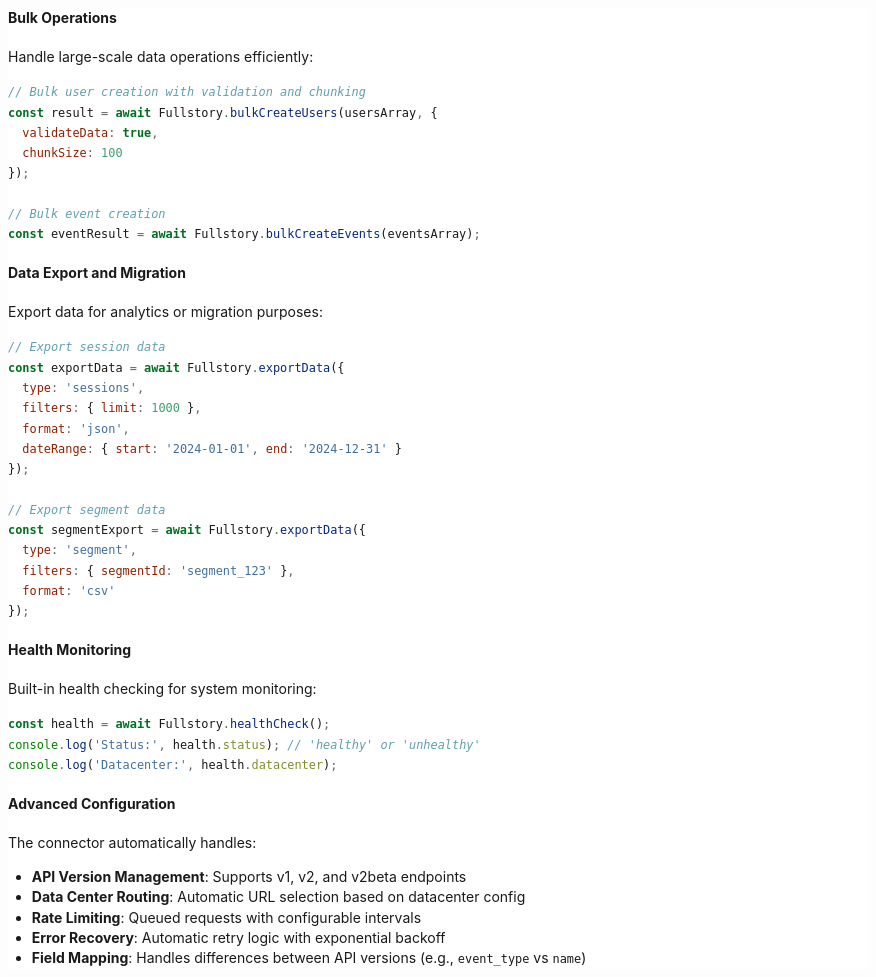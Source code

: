 #### Bulk Operations

Handle large-scale data operations efficiently:

```javascript
// Bulk user creation with validation and chunking
const result = await Fullstory.bulkCreateUsers(usersArray, {
  validateData: true,
  chunkSize: 100
});

// Bulk event creation
const eventResult = await Fullstory.bulkCreateEvents(eventsArray);
```

#### Data Export and Migration

Export data for analytics or migration purposes:

```javascript
// Export session data
const exportData = await Fullstory.exportData({
  type: 'sessions',
  filters: { limit: 1000 },
  format: 'json',
  dateRange: { start: '2024-01-01', end: '2024-12-31' }
});

// Export segment data
const segmentExport = await Fullstory.exportData({
  type: 'segment',
  filters: { segmentId: 'segment_123' },
  format: 'csv'
});
```

#### Health Monitoring

Built-in health checking for system monitoring:

```javascript
const health = await Fullstory.healthCheck();
console.log('Status:', health.status); // 'healthy' or 'unhealthy'
console.log('Datacenter:', health.datacenter);
```

#### Advanced Configuration

The connector automatically handles:

- **API Version Management**: Supports v1, v2, and v2beta endpoints
- **Data Center Routing**: Automatic URL selection based on datacenter config
- **Rate Limiting**: Queued requests with configurable intervals
- **Error Recovery**: Automatic retry logic with exponential backoff
- **Field Mapping**: Handles differences between API versions (e.g., `event_type` vs `name`)
